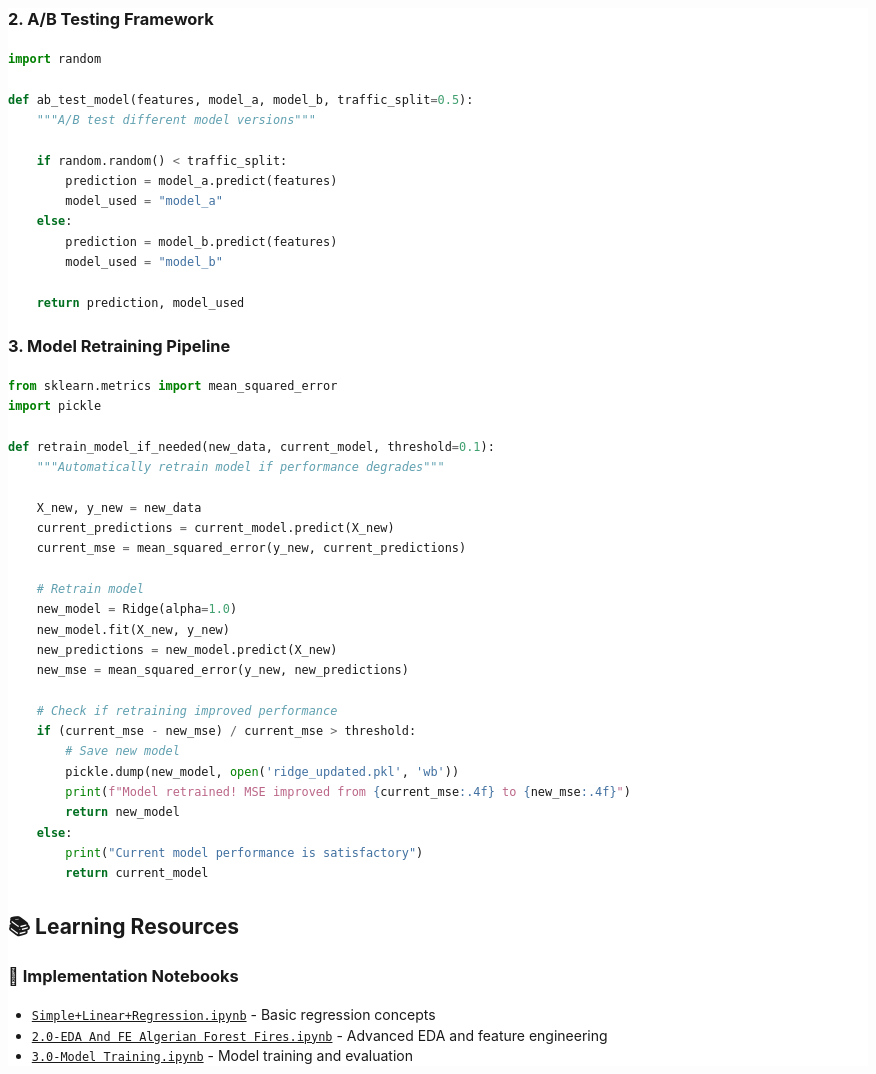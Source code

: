 ### 2. A/B Testing Framework
```python
import random

def ab_test_model(features, model_a, model_b, traffic_split=0.5):
    """A/B test different model versions"""
    
    if random.random() < traffic_split:
        prediction = model_a.predict(features)
        model_used = "model_a"
    else:
        prediction = model_b.predict(features)
        model_used = "model_b"
    
    return prediction, model_used
```

### 3. Model Retraining Pipeline
```python
from sklearn.metrics import mean_squared_error
import pickle

def retrain_model_if_needed(new_data, current_model, threshold=0.1):
    """Automatically retrain model if performance degrades"""
    
    X_new, y_new = new_data
    current_predictions = current_model.predict(X_new)
    current_mse = mean_squared_error(y_new, current_predictions)
    
    # Retrain model
    new_model = Ridge(alpha=1.0)
    new_model.fit(X_new, y_new)
    new_predictions = new_model.predict(X_new)
    new_mse = mean_squared_error(y_new, new_predictions)
    
    # Check if retraining improved performance
    if (current_mse - new_mse) / current_mse > threshold:
        # Save new model
        pickle.dump(new_model, open('ridge_updated.pkl', 'wb'))
        print(f"Model retrained! MSE improved from {current_mse:.4f} to {new_mse:.4f}")
        return new_model
    else:
        print("Current model performance is satisfactory")
        return current_model
```

## 📚 Learning Resources

### 📓 **Implementation Notebooks**
- [`Simple+Linear+Regression.ipynb`](./Simple%20Linear%20Regression/Simple+Linear+Regression.ipynb) - Basic regression concepts
- [`2.0-EDA And FE Algerian Forest Fires.ipynb`](./Multiple%20Linear%20Regression/2.0-EDA%20And%20FE%20Algerian%20Forest%20Fires.ipynb) - Advanced EDA and feature engineering
- [`3.0-Model Training.ipynb`](./Multiple%20Linear%20Regression/3.0-Model%20Training.ipynb) - Model training and evaluation
